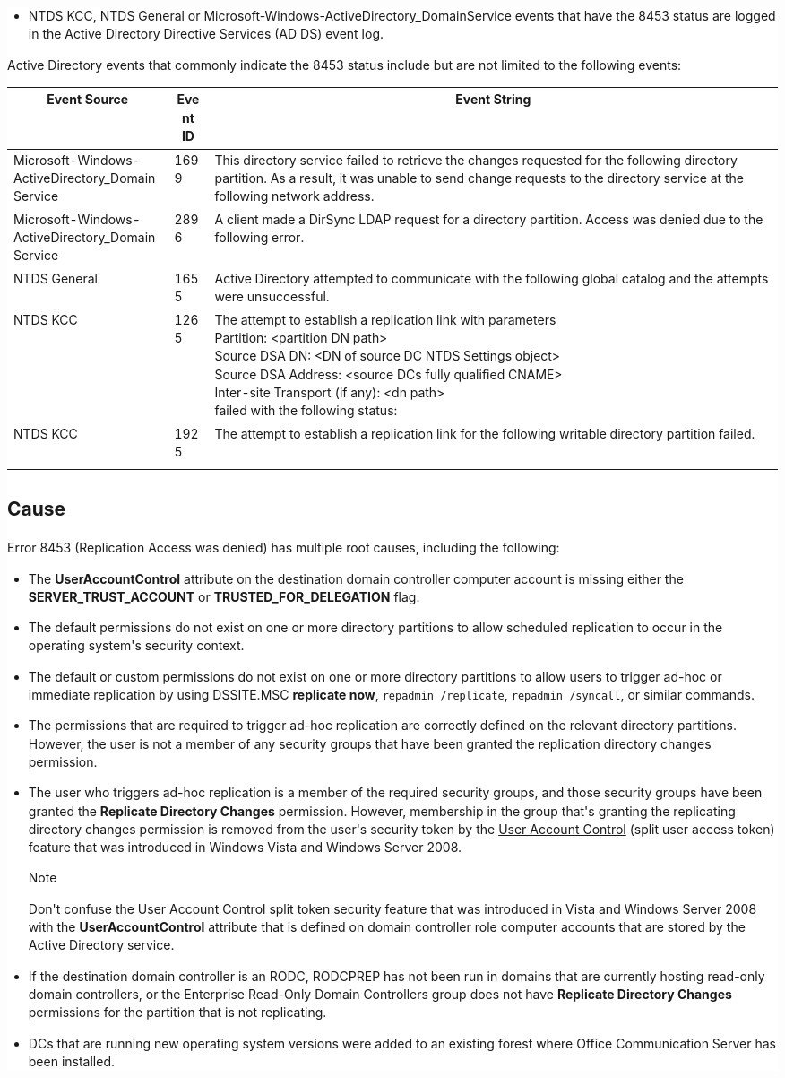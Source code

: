 - NTDS KCC, NTDS General or Microsoft-Windows-ActiveDirectory_DomainService events that have the 8453 status are logged in the Active Directory Directive Services (AD DS) event log.

Active Directory events that commonly indicate the 8453 status include but are not limited to the following events:

|Event Source|Event ID|Event String|
|---|---|---|
|Microsoft-Windows-ActiveDirectory_DomainService|1699|This directory service failed to retrieve the changes requested for the following directory partition. As a result, it was unable to send change requests to the directory service at the following network address. |
|Microsoft-Windows-ActiveDirectory_DomainService|2896|A client made a DirSync LDAP request for a directory partition. Access was denied due to the following error.|
|NTDS General|1655|Active Directory attempted to communicate with the following global catalog and the attempts were unsuccessful.|
|NTDS KCC|1265|The attempt to establish a replication link with parameters<br/>Partition: \<partition DN path><br/>Source DSA DN: \<DN of source DC NTDS Settings object><br/>Source DSA Address: \<source DCs fully qualified CNAME><br/>Inter-site Transport (if any): \<dn path><br/>failed with the following status:|
|NTDS KCC|1925|The attempt to establish a replication link for the following writable directory partition failed.|
||||

## Cause

Error 8453 (Replication Access was denied) has multiple root causes, including the following:

- The **UserAccountControl** attribute on the destination domain controller computer account is missing either the **SERVER_TRUST_ACCOUNT** or **TRUSTED_FOR_DELEGATION** flag.

- The default permissions do not exist on one or more directory partitions to allow scheduled replication to occur in the operating system's security context.

- The default or custom permissions do not exist on one or more directory partitions to allow users to trigger ad-hoc or immediate replication by using DSSITE.MSC **replicate now**, `repadmin /replicate`, `repadmin /syncall`, or similar commands.

- The permissions that are required to trigger ad-hoc replication are correctly defined on the relevant directory partitions. However, the user is not a member of any security groups that have been granted the replication directory changes permission.

- The user who triggers ad-hoc replication is a member of the required security groups, and those security groups have been granted the **Replicate Directory Changes** permission. However, membership in the group that's granting the replicating directory changes permission is removed from the user's security token by the [User Account Control](/previous-versions/windows/it-pro/windows-server-2008-R2-and-2008/cc772207(v=ws.10)) (split user access token) feature that was introduced in Windows Vista and Windows Server 2008.

    > [!NOTE]
    > Don't confuse the User Account Control split token security feature that was introduced in Vista and Windows Server 2008 with the **UserAccountControl** attribute that is defined on domain controller role computer accounts that are stored by the Active Directory service.

- If the destination domain controller is an RODC, RODCPREP has not been run in domains that are currently hosting read-only domain controllers, or the Enterprise Read-Only Domain Controllers group does not have **Replicate Directory Changes** permissions for the partition that is not replicating.

- DCs that are running new operating system versions were added to an existing forest where Office Communication Server has been installed.
